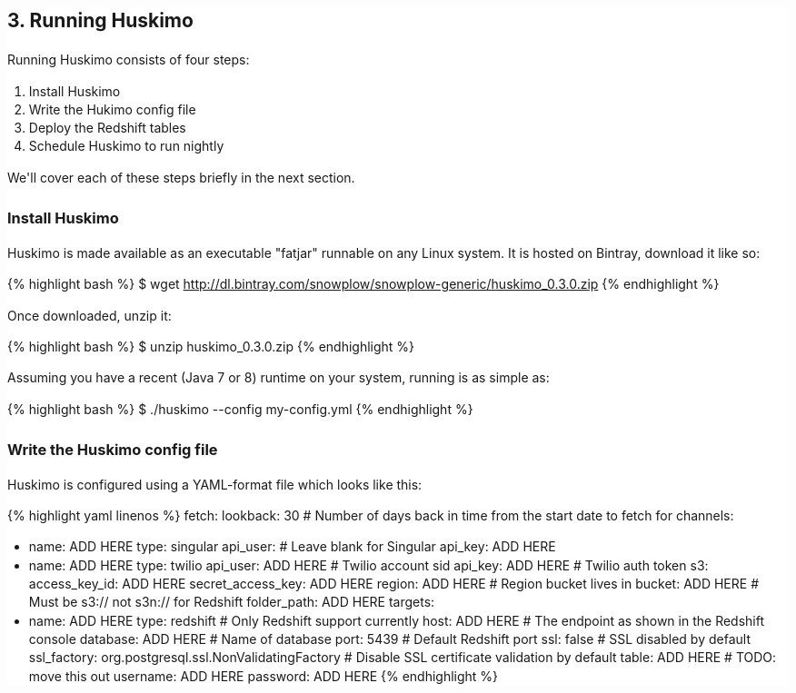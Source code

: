 <h2><a name="setup">3. Running Huskimo</a></h2>

Running Huskimo consists of four steps:

1. Install Huskimo
2. Write the Hukimo config file
3. Deploy the Redshift tables
4. Schedule Huskimo to run nightly

We'll cover each of these steps briefly in the next section.

<h3>Install Huskimo</h3>

Huskimo is made available as an executable "fatjar" runnable on any Linux system. It is hosted on Bintray, download it like so:

{% highlight bash %}
$ wget http://dl.bintray.com/snowplow/snowplow-generic/huskimo_0.3.0.zip
{% endhighlight %}

Once downloaded, unzip it:

{% highlight bash %}
$ unzip huskimo_0.3.0.zip
{% endhighlight %}

Assuming you have a recent (Java 7 or 8) runtime on your system, running is as simple as:

{% highlight bash %}
$ ./huskimo --config my-config.yml
{% endhighlight %}

<h3>Write the Huskimo config file</h3>

Huskimo is configured using a YAML-format file which looks like this:

{% highlight yaml linenos %}
fetch:
  lookback: 30 # Number of days back in time from the start date to fetch for
channels:
  - name: ADD HERE
    type: singular
    api_user: # Leave blank for Singular
    api_key: ADD HERE
  - name: ADD HERE
    type: twilio
    api_user: ADD HERE # Twilio account sid
    api_key: ADD HERE # Twilio auth token
s3:
  access_key_id: ADD HERE
  secret_access_key: ADD HERE
  region: ADD HERE # Region bucket lives in
  bucket: ADD HERE # Must be s3:// not s3n:// for Redshift
  folder_path: ADD HERE
targets:
  - name: ADD HERE
    type: redshift # Only Redshift support currently
    host: ADD HERE # The endpoint as shown in the Redshift console
    database: ADD HERE # Name of database
    port: 5439 # Default Redshift port
    ssl: false # SSL disabled by default
    ssl_factory: org.postgresql.ssl.NonValidatingFactory # Disable SSL certificate validation by default
    table: ADD HERE # TODO: move this out
    username: ADD HERE
    password: ADD HERE
{% endhighlight %}
